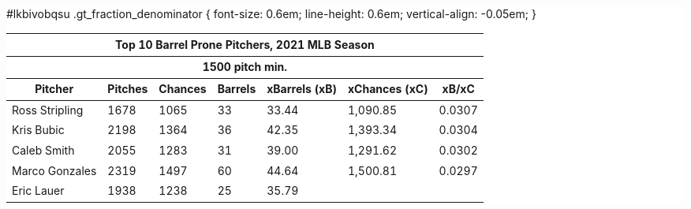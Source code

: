 #lkbivobqsu .gt_fraction_denominator {
  font-size: 0.6em;
  line-height: 0.6em;
  vertical-align: -0.05em;
}
</style>
<table class="gt_table">
  <thead class="gt_header">
    <tr>
      <th colspan="7" class="gt_heading gt_title gt_font_normal" style>Top 10 Barrel Prone Pitchers, 2021 MLB Season</th>
    </tr>
    <tr>
      <th colspan="7" class="gt_heading gt_subtitle gt_font_normal gt_bottom_border" style>1500 pitch min.</th>
    </tr>
  </thead>
  <thead class="gt_col_headings">
    <tr>
      <th class="gt_col_heading gt_columns_bottom_border gt_left" rowspan="1" colspan="1">Pitcher</th>
      <th class="gt_col_heading gt_columns_bottom_border gt_right" rowspan="1" colspan="1">Pitches</th>
      <th class="gt_col_heading gt_columns_bottom_border gt_right" rowspan="1" colspan="1">Chances</th>
      <th class="gt_col_heading gt_columns_bottom_border gt_right" rowspan="1" colspan="1">Barrels</th>
      <th class="gt_col_heading gt_columns_bottom_border gt_right" rowspan="1" colspan="1">xBarrels (xB)</th>
      <th class="gt_col_heading gt_columns_bottom_border gt_right" rowspan="1" colspan="1">xChances (xC)</th>
      <th class="gt_col_heading gt_columns_bottom_border gt_right" rowspan="1" colspan="1">xB/xC</th>
    </tr>
  </thead>
  <tbody class="gt_table_body">
    <tr><td class="gt_row gt_left">Ross Stripling</td>
<td class="gt_row gt_right">1678</td>
<td class="gt_row gt_right">1065</td>
<td class="gt_row gt_right">33</td>
<td class="gt_row gt_right">33.44</td>
<td class="gt_row gt_right">1,090.85</td>
<td class="gt_row gt_right">0.0307</td></tr>
    <tr><td class="gt_row gt_left gt_striped">Kris Bubic</td>
<td class="gt_row gt_right gt_striped">2198</td>
<td class="gt_row gt_right gt_striped">1364</td>
<td class="gt_row gt_right gt_striped">36</td>
<td class="gt_row gt_right gt_striped">42.35</td>
<td class="gt_row gt_right gt_striped">1,393.34</td>
<td class="gt_row gt_right gt_striped">0.0304</td></tr>
    <tr><td class="gt_row gt_left">Caleb Smith</td>
<td class="gt_row gt_right">2055</td>
<td class="gt_row gt_right">1283</td>
<td class="gt_row gt_right">31</td>
<td class="gt_row gt_right">39.00</td>
<td class="gt_row gt_right">1,291.62</td>
<td class="gt_row gt_right">0.0302</td></tr>
    <tr><td class="gt_row gt_left gt_striped">Marco Gonzales</td>
<td class="gt_row gt_right gt_striped">2319</td>
<td class="gt_row gt_right gt_striped">1497</td>
<td class="gt_row gt_right gt_striped">60</td>
<td class="gt_row gt_right gt_striped">44.64</td>
<td class="gt_row gt_right gt_striped">1,500.81</td>
<td class="gt_row gt_right gt_striped">0.0297</td></tr>
    <tr><td class="gt_row gt_left">Eric Lauer</td>
<td class="gt_row gt_right">1938</td>
<td class="gt_row gt_right">1238</td>
<td class="gt_row gt_right">25</td>
<td class="gt_row gt_right">35.79</td>
